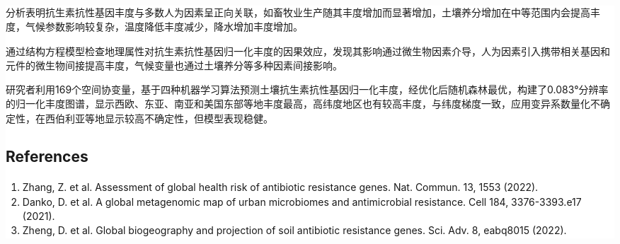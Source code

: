 分析表明抗生素抗性基因丰度与多数人为因素呈正向关联，如畜牧业生产随其丰度增加而显著增加，土壤养分增加在中等范围内会提高丰度，气候参数影响较复杂，温度降低丰度减少，降水增加丰度增加。

通过结构方程模型检查地理属性对抗生素抗性基因归一化丰度的因果效应，发现其影响通过微生物因素介导，人为因素引入携带相关基因和元件的微生物间接提高丰度，气候变量也通过土壤养分等多种因素间接影响。

研究者利用169个空间协变量，基于四种机器学习算法预测土壤抗生素抗性基因归一化丰度，经优化后随机森林最优，构建了0.083°分辨率的归一化丰度图谱，显示西欧、东亚、南亚和美国东部等地丰度最高，高纬度地区也有较高丰度，与纬度梯度一致，应用变异系数量化不确定性，在西伯利亚等地显示较高不确定性，但模型表现稳健。


## References
1. Zhang, Z. et al. Assessment of global health risk of antibiotic resistance genes. Nat. Commun. 13, 1553 (2022).
2. Danko, D. et al. A global metagenomic map of urban microbiomes and antimicrobial resistance. Cell 184, 3376-3393.e17 (2021).
3. Zheng, D. et al. Global biogeography and projection of soil antibiotic resistance genes. Sci. Adv. 8, eabq8015 (2022).
